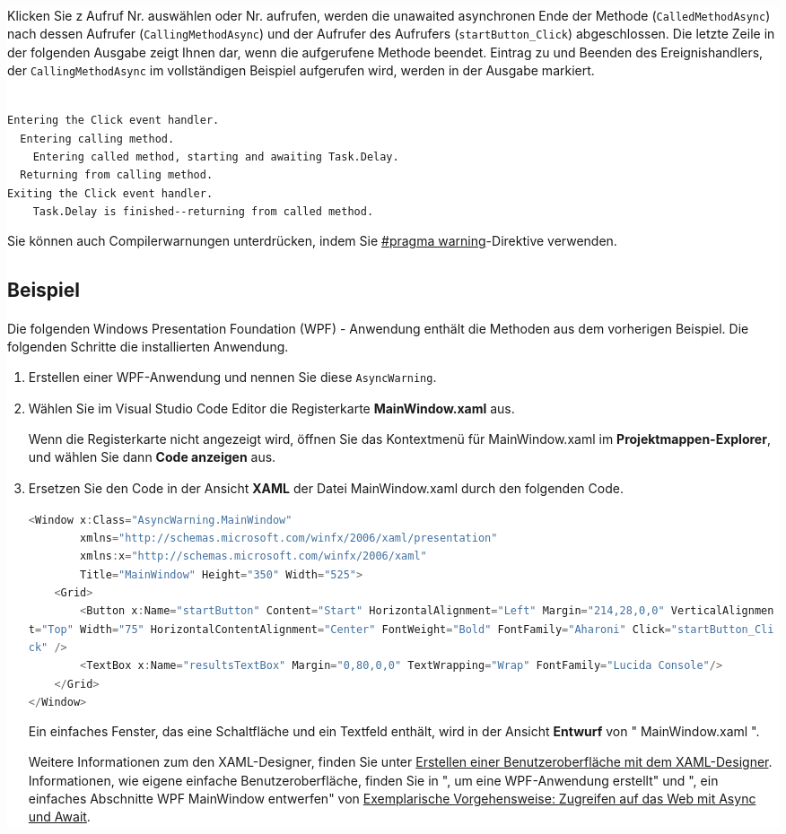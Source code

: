  Klicken Sie z Aufruf Nr. auswählen oder Nr. aufrufen, werden die unawaited asynchronen Ende der Methode \(`CalledMethodAsync`\) nach dessen Aufrufer \(`CallingMethodAsync`\) und der Aufrufer des Aufrufers \(`startButton_Click`\) abgeschlossen.  Die letzte Zeile in der folgenden Ausgabe zeigt Ihnen dar, wenn die aufgerufene Methode beendet.  Eintrag zu und Beenden des Ereignishandlers, der `CallingMethodAsync` im vollständigen Beispiel aufgerufen wird, werden in der Ausgabe markiert.  
  
```  
  
Entering the Click event handler.  
  Entering calling method.  
    Entering called method, starting and awaiting Task.Delay.  
  Returning from calling method.  
Exiting the Click event handler.  
    Task.Delay is finished--returning from called method.  
```  
  
 Sie können auch Compilerwarnungen unterdrücken, indem Sie [\#pragma warning](../../../csharp/language-reference/preprocessor-directives/preprocessor-pragma-warning.md)\-Direktive verwenden.  
  
## Beispiel  
 Die folgenden Windows Presentation Foundation \(WPF\) \- Anwendung enthält die Methoden aus dem vorherigen Beispiel.  Die folgenden Schritte die installierten Anwendung.  
  
1.  Erstellen einer WPF\-Anwendung und nennen Sie diese `AsyncWarning`.  
  
2.  Wählen Sie im Visual Studio Code Editor die Registerkarte **MainWindow.xaml** aus.  
  
     Wenn die Registerkarte nicht angezeigt wird, öffnen Sie das Kontextmenü für MainWindow.xaml im **Projektmappen\-Explorer**, und wählen Sie dann **Code anzeigen** aus.  
  
3.  Ersetzen Sie den Code in der Ansicht **XAML** der Datei MainWindow.xaml durch den folgenden Code.  
  
    ```c#  
    <Window x:Class="AsyncWarning.MainWindow"  
            xmlns="http://schemas.microsoft.com/winfx/2006/xaml/presentation"  
            xmlns:x="http://schemas.microsoft.com/winfx/2006/xaml"  
            Title="MainWindow" Height="350" Width="525">  
        <Grid>  
            <Button x:Name="startButton" Content="Start" HorizontalAlignment="Left" Margin="214,28,0,0" VerticalAlignment="Top" Width="75" HorizontalContentAlignment="Center" FontWeight="Bold" FontFamily="Aharoni" Click="startButton_Click" />  
            <TextBox x:Name="resultsTextBox" Margin="0,80,0,0" TextWrapping="Wrap" FontFamily="Lucida Console"/>  
        </Grid>  
    </Window>  
    ```  
  
     Ein einfaches Fenster, das eine Schaltfläche und ein Textfeld enthält, wird in der Ansicht **Entwurf** von " MainWindow.xaml ".  
  
     Weitere Informationen zum den XAML\-Designer, finden Sie unter [Erstellen einer Benutzeroberfläche mit dem XAML\-Designer](/visual-studio/designers/creating-a-ui-by-using-xaml-designer-in-visual-studio).  Informationen, wie eigene einfache Benutzeroberfläche, finden Sie in ", um eine WPF\-Anwendung erstellt" und ", ein einfaches Abschnitte WPF MainWindow entwerfen" von [Exemplarische Vorgehensweise: Zugreifen auf das Web mit Async und Await](../Topic/Walkthrough:%20Accessing%20the%20Web%20by%20Using%20Async%20and%20Await%20\(C%23%20and%20Visual%20Basic\).md).  
  